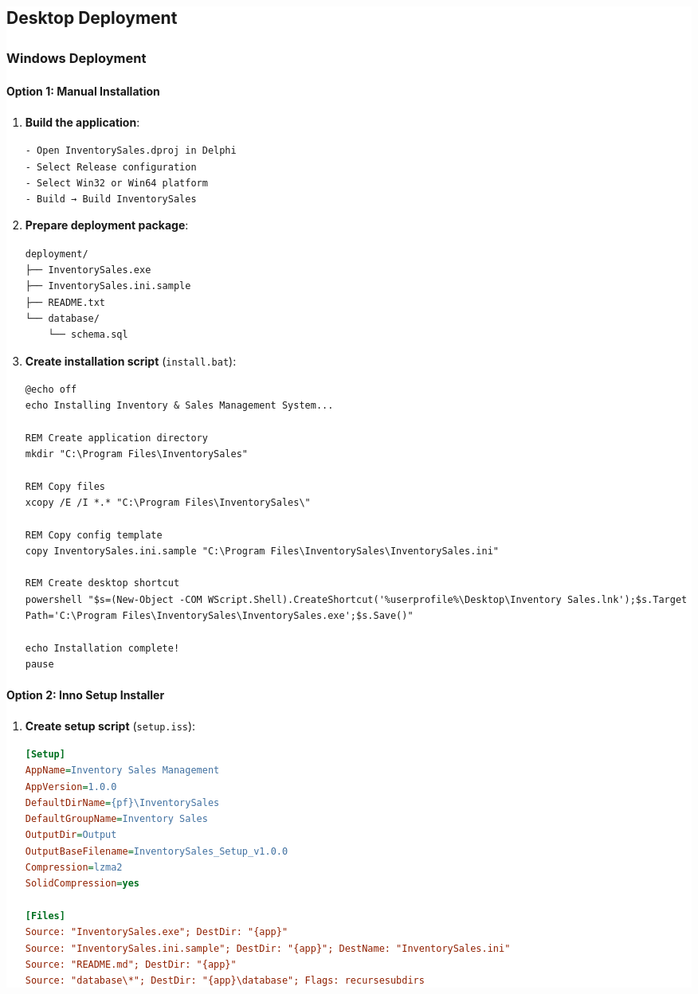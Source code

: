 
## Desktop Deployment

### Windows Deployment

#### Option 1: Manual Installation

1. **Build the application**:
   ```
   - Open InventorySales.dproj in Delphi
   - Select Release configuration
   - Select Win32 or Win64 platform
   - Build → Build InventorySales
   ```

2. **Prepare deployment package**:
   ```
   deployment/
   ├── InventorySales.exe
   ├── InventorySales.ini.sample
   ├── README.txt
   └── database/
       └── schema.sql
   ```

3. **Create installation script** (`install.bat`):
   ```batch
   @echo off
   echo Installing Inventory & Sales Management System...

   REM Create application directory
   mkdir "C:\Program Files\InventorySales"

   REM Copy files
   xcopy /E /I *.* "C:\Program Files\InventorySales\"

   REM Copy config template
   copy InventorySales.ini.sample "C:\Program Files\InventorySales\InventorySales.ini"

   REM Create desktop shortcut
   powershell "$s=(New-Object -COM WScript.Shell).CreateShortcut('%userprofile%\Desktop\Inventory Sales.lnk');$s.TargetPath='C:\Program Files\InventorySales\InventorySales.exe';$s.Save()"

   echo Installation complete!
   pause
   ```

#### Option 2: Inno Setup Installer

1. **Create setup script** (`setup.iss`):
   ```ini
   [Setup]
   AppName=Inventory Sales Management
   AppVersion=1.0.0
   DefaultDirName={pf}\InventorySales
   DefaultGroupName=Inventory Sales
   OutputDir=Output
   OutputBaseFilename=InventorySales_Setup_v1.0.0
   Compression=lzma2
   SolidCompression=yes

   [Files]
   Source: "InventorySales.exe"; DestDir: "{app}"
   Source: "InventorySales.ini.sample"; DestDir: "{app}"; DestName: "InventorySales.ini"
   Source: "README.md"; DestDir: "{app}"
   Source: "database\*"; DestDir: "{app}\database"; Flags: recursesubdirs
   ```